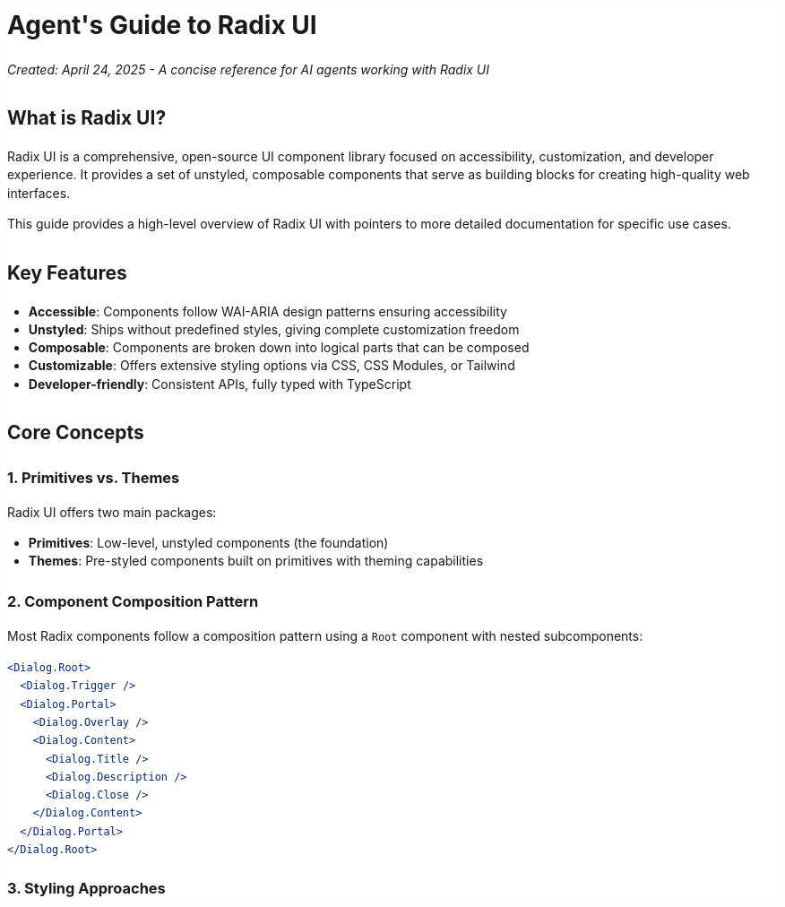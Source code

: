 # Agent's Guide to Radix UI

*Created: April 24, 2025 - A concise reference for AI agents working with Radix UI*

## What is Radix UI?

Radix UI is a comprehensive, open-source UI component library focused on accessibility, customization, and developer experience. It provides a set of unstyled, composable components that serve as building blocks for creating high-quality web interfaces.

This guide provides a high-level overview of Radix UI with pointers to more detailed documentation for specific use cases.

## Key Features

- **Accessible**: Components follow WAI-ARIA design patterns ensuring accessibility
- **Unstyled**: Ships without predefined styles, giving complete customization freedom
- **Composable**: Components are broken down into logical parts that can be composed
- **Customizable**: Offers extensive styling options via CSS, CSS Modules, or Tailwind
- **Developer-friendly**: Consistent APIs, fully typed with TypeScript

## Core Concepts

### 1. Primitives vs. Themes

Radix UI offers two main packages:

- **Primitives**: Low-level, unstyled components (the foundation)
- **Themes**: Pre-styled components built on primitives with theming capabilities

### 2. Component Composition Pattern

Most Radix components follow a composition pattern using a `Root` component with nested subcomponents:

```jsx
<Dialog.Root>
  <Dialog.Trigger />
  <Dialog.Portal>
    <Dialog.Overlay />
    <Dialog.Content>
      <Dialog.Title />
      <Dialog.Description />
      <Dialog.Close />
    </Dialog.Content>
  </Dialog.Portal>
</Dialog.Root>
```

### 3. Styling Approaches
